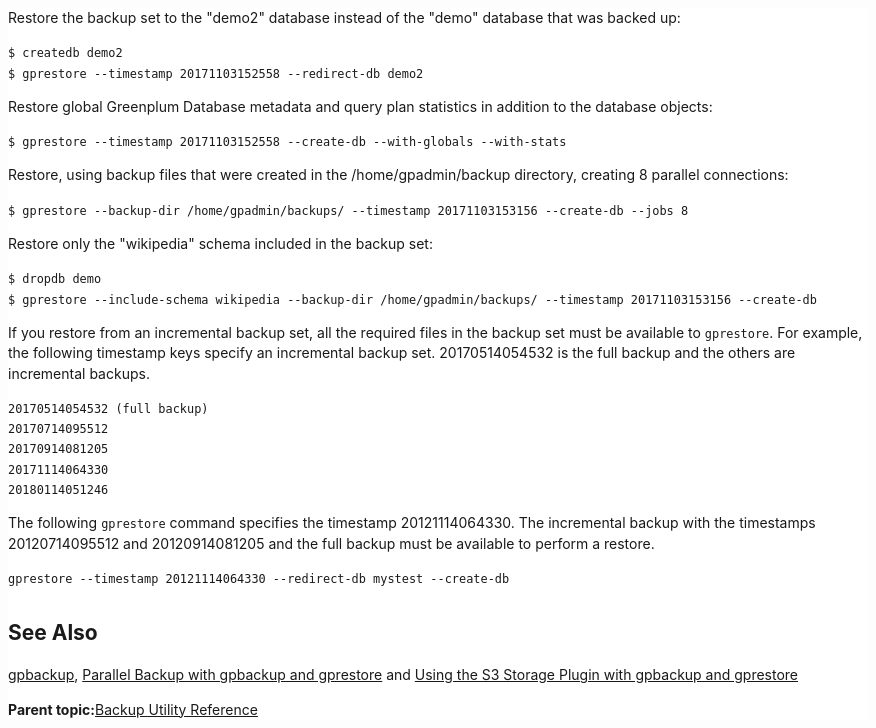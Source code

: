 Restore the backup set to the "demo2" database instead of the "demo" database that was backed up:

```
$ createdb demo2
$ gprestore --timestamp 20171103152558 --redirect-db demo2
```

Restore global Greenplum Database metadata and query plan statistics in addition to the database objects:

```
$ gprestore --timestamp 20171103152558 --create-db --with-globals --with-stats
```

Restore, using backup files that were created in the /home/gpadmin/backup directory, creating 8 parallel connections:

```
$ gprestore --backup-dir /home/gpadmin/backups/ --timestamp 20171103153156 --create-db --jobs 8
```

Restore only the "wikipedia" schema included in the backup set:

```
$ dropdb demo
$ gprestore --include-schema wikipedia --backup-dir /home/gpadmin/backups/ --timestamp 20171103153156 --create-db
```

If you restore from an incremental backup set, all the required files in the backup set must be available to `gprestore`. For example, the following timestamp keys specify an incremental backup set. 20170514054532 is the full backup and the others are incremental backups.

```
20170514054532 (full backup)
20170714095512 
20170914081205 
20171114064330 
20180114051246
```

The following `gprestore` command specifies the timestamp 20121114064330. The incremental backup with the timestamps 20120714095512 and 20120914081205 and the full backup must be available to perform a restore.

```
gprestore --timestamp 20121114064330 --redirect-db mystest --create-db
```

## <a id="section9"></a>See Also 

[gpbackup](gpbackup.html), [Parallel Backup with gpbackup and gprestore](../../admin_guide/managing/backup-gpbackup.html) and [Using the S3 Storage Plugin with gpbackup and gprestore](../../admin_guide/managing/backup-s3-plugin.html)

**Parent topic:**[Backup Utility Reference](../../backup-utilities.html)

